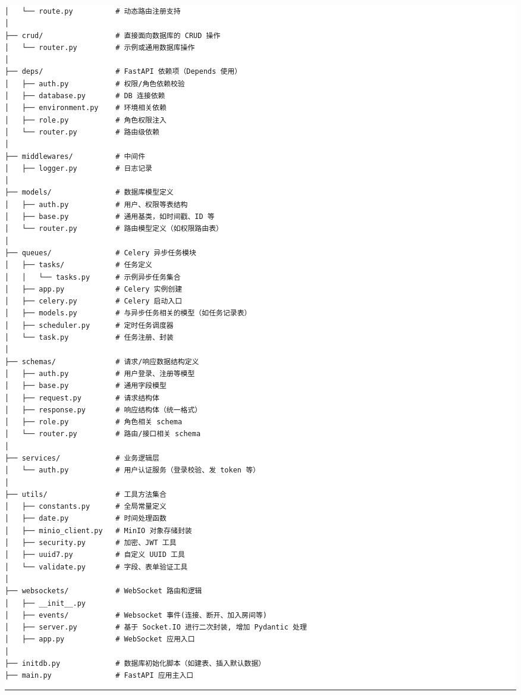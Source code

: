 ```
│   └── route.py          # 动态路由注册支持
│
├── crud/                 # 直接面向数据库的 CRUD 操作
│   └── router.py         # 示例或通用数据库操作
│
├── deps/                 # FastAPI 依赖项（Depends 使用）
│   ├── auth.py           # 权限/角色依赖校验
│   ├── database.py       # DB 连接依赖
│   ├── environment.py    # 环境相关依赖
│   ├── role.py           # 角色权限注入
│   └── router.py         # 路由级依赖
│
├── middlewares/          # 中间件
│   ├── logger.py         # 日志记录
│
├── models/               # 数据库模型定义
│   ├── auth.py           # 用户、权限等表结构
│   ├── base.py           # 通用基类，如时间戳、ID 等
│   └── router.py         # 路由模型定义（如权限路由表）
│
├── queues/               # Celery 异步任务模块
│   ├── tasks/            # 任务定义
│   │   └── tasks.py      # 示例异步任务集合
│   ├── app.py            # Celery 实例创建
│   ├── celery.py         # Celery 启动入口
│   ├── models.py         # 与异步任务相关的模型（如任务记录表）
│   ├── scheduler.py      # 定时任务调度器
│   └── task.py           # 任务注册、封装
│
├── schemas/              # 请求/响应数据结构定义
│   ├── auth.py           # 用户登录、注册等模型
│   ├── base.py           # 通用字段模型
│   ├── request.py        # 请求结构体
│   ├── response.py       # 响应结构体（统一格式）
│   ├── role.py           # 角色相关 schema
│   └── router.py         # 路由/接口相关 schema
│
├── services/             # 业务逻辑层
│   └── auth.py           # 用户认证服务（登录校验、发 token 等）
│
├── utils/                # 工具方法集合
│   ├── constants.py      # 全局常量定义
│   ├── date.py           # 时间处理函数
│   ├── minio_client.py   # MinIO 对象存储封装
│   ├── security.py       # 加密、JWT 工具
│   ├── uuid7.py          # 自定义 UUID 工具
│   └── validate.py       # 字段、表单验证工具
│
├── websockets/           # WebSocket 路由和逻辑
│   ├── __init__.py
│   ├── events/           # Websocket 事件(连接、断开、加入房间等)
│   ├── server.py         # 基于 Socket.IO 进行二次封装, 增加 Pydantic 处理
│   ├── app.py            # WebSocket 应用入口
│
├── initdb.py             # 数据库初始化脚本（如建表、插入默认数据）
├── main.py               # FastAPI 应用主入口
```

---